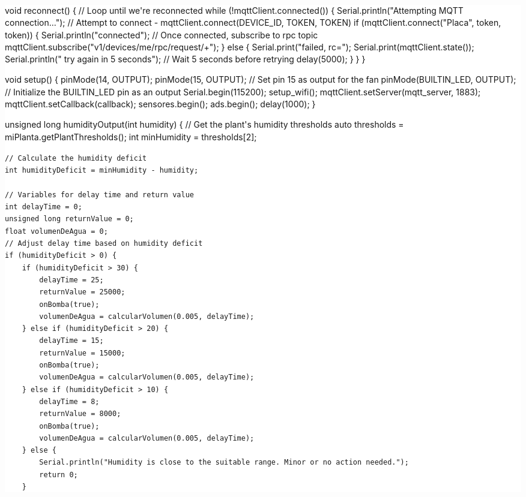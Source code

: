 void reconnect() {
  // Loop until we're reconnected
  while (!mqttClient.connected()) {
    Serial.println("Attempting MQTT connection...");
    // Attempt to connect - mqttClient.connect(DEVICE_ID, TOKEN, TOKEN)
    if (mqttClient.connect("Placa", token, token)) {
      Serial.println("connected");
      // Once connected, subscribe to rpc topic
      mqttClient.subscribe("v1/devices/me/rpc/request/+");
    } else {
      Serial.print("failed, rc=");
      Serial.print(mqttClient.state());
      Serial.println(" try again in 5 seconds");
      // Wait 5 seconds before retrying
      delay(5000);
    }
  }
}

void setup() {
  pinMode(14, OUTPUT);
  pinMode(15, OUTPUT); // Set pin 15 as output for the fan
  pinMode(BUILTIN_LED, OUTPUT);     // Initialize the BUILTIN_LED pin as an output
  Serial.begin(115200);
  setup_wifi();
  mqttClient.setServer(mqtt_server, 1883);
  mqttClient.setCallback(callback);
  sensores.begin();
  ads.begin();
  delay(1000);
}

unsigned long humidityOutput(int humidity) {
    // Get the plant's humidity thresholds
    auto thresholds = miPlanta.getPlantThresholds();
    int minHumidity = thresholds[2];

    // Calculate the humidity deficit
    int humidityDeficit = minHumidity - humidity;

    // Variables for delay time and return value
    int delayTime = 0;
    unsigned long returnValue = 0;
    float volumenDeAgua = 0; 
    // Adjust delay time based on humidity deficit
    if (humidityDeficit > 0) {
        if (humidityDeficit > 30) {
            delayTime = 25;
            returnValue = 25000;
            onBomba(true);
            volumenDeAgua = calcularVolumen(0.005, delayTime);
        } else if (humidityDeficit > 20) {
            delayTime = 15;
            returnValue = 15000;
            onBomba(true);
            volumenDeAgua = calcularVolumen(0.005, delayTime);
        } else if (humidityDeficit > 10) {
            delayTime = 8;
            returnValue = 8000;
            onBomba(true);
            volumenDeAgua = calcularVolumen(0.005, delayTime);
        } else {
            Serial.println("Humidity is close to the suitable range. Minor or no action needed.");
            return 0;
        }
